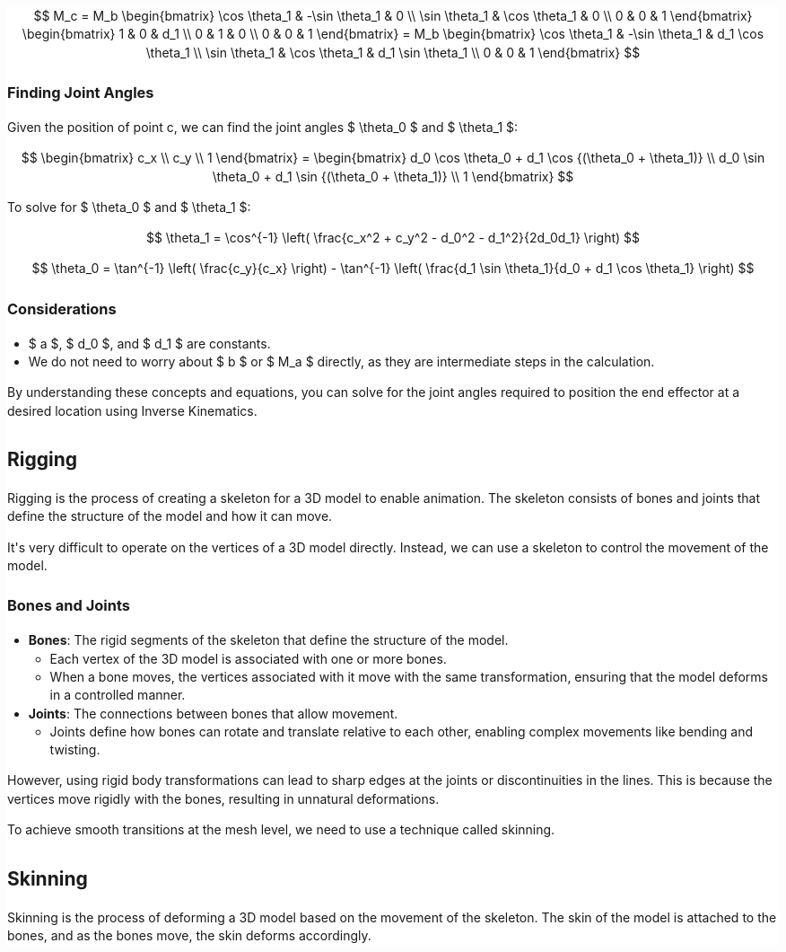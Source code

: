 $$ M_c = M_b \begin{bmatrix} \cos \theta_1 & -\sin \theta_1 & 0 \\ \sin \theta_1 & \cos \theta_1 & 0 \\ 0 & 0 & 1 \end{bmatrix} \begin{bmatrix} 1 & 0 & d_1 \\ 0 & 1 & 0 \\ 0 & 0 & 1 \end{bmatrix} = M_b \begin{bmatrix} \cos \theta_1 & -\sin \theta_1 & d_1 \cos \theta_1 \\ \sin \theta_1 & \cos \theta_1 & d_1 \sin \theta_1 \\ 0 & 0 & 1 \end{bmatrix} $$

### Finding Joint Angles
Given the position of point c, we can find the joint angles $ \theta_0 $ and $ \theta_1 $:

$$ \begin{bmatrix} c_x \\ c_y \\ 1 \end{bmatrix} = \begin{bmatrix} d_0 \cos \theta_0 + d_1 \cos {(\theta_0 + \theta_1)} \\ d_0 \sin \theta_0 + d_1 \sin {(\theta_0 + \theta_1)} \\ 1 \end{bmatrix} $$

To solve for $ \theta_0 $ and $ \theta_1 $:

$$ \theta_1 = \cos^{-1} \left( \frac{c_x^2 + c_y^2 - d_0^2 - d_1^2}{2d_0d_1} \right) $$

$$ \theta_0 = \tan^{-1} \left( \frac{c_y}{c_x} \right) - \tan^{-1} \left( \frac{d_1 \sin \theta_1}{d_0 + d_1 \cos \theta_1} \right) $$

### Considerations
- $ a $, $ d_0 $, and $ d_1 $ are constants.
- We do not need to worry about $ b $ or $ M_a $ directly, as they are intermediate steps in the calculation.

By understanding these concepts and equations, you can solve for the joint angles required to position the end effector at a desired location using Inverse Kinematics.



## Rigging

Rigging is the process of creating a skeleton for a 3D model to enable animation. The skeleton consists of bones and joints that define the structure of the model and how it can move.

It's very difficult to operate on the vertices of a 3D model directly. Instead, we can use a skeleton to control the movement of the model.

### Bones and Joints
- **Bones**: The rigid segments of the skeleton that define the structure of the model.
   - Each vertex of the 3D model is associated with one or more bones.
   - When a bone moves, the vertices associated with it move with the same transformation, ensuring that the model deforms in a controlled manner.
- **Joints**: The connections between bones that allow movement.
   - Joints define how bones can rotate and translate relative to each other, enabling complex movements like bending and twisting.

However, using rigid body transformations can lead to sharp edges at the joints or discontinuities in the lines. This is because the vertices move rigidly with the bones, resulting in unnatural deformations.

To achieve smooth transitions at the mesh level, we need to use a technique called skinning.

## Skinning

Skinning is the process of deforming a 3D model based on the movement of the skeleton. The skin of the model is attached to the bones, and as the bones move, the skin deforms accordingly.
